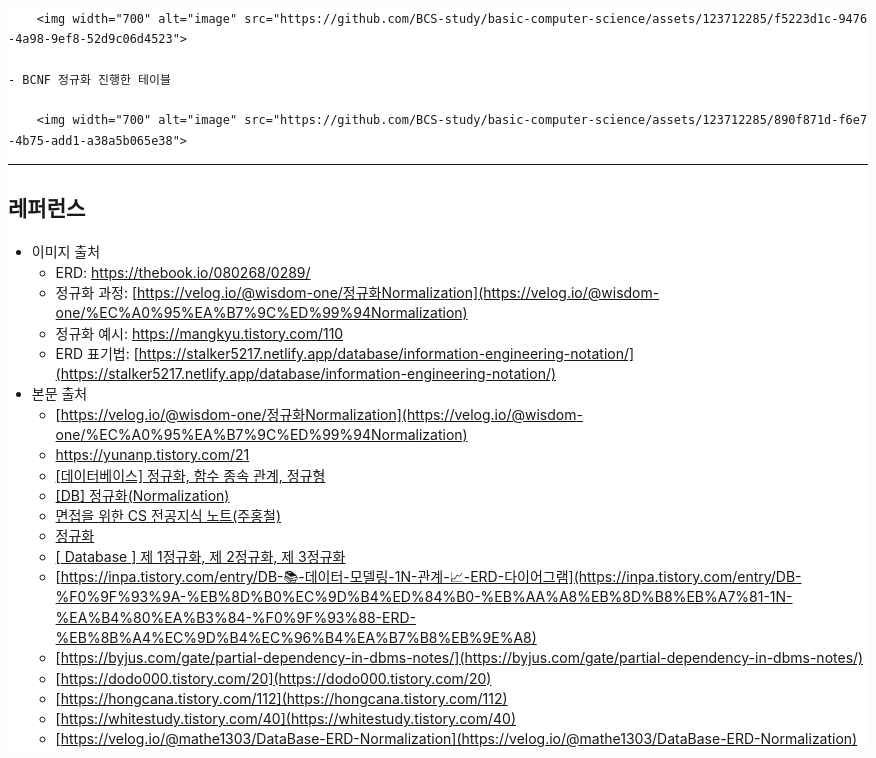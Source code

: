         <img width="700" alt="image" src="https://github.com/BCS-study/basic-computer-science/assets/123712285/f5223d1c-9476-4a98-9ef8-52d9c06d4523">
        
    - BCNF 정규화 진행한 테이블
        
        <img width="700" alt="image" src="https://github.com/BCS-study/basic-computer-science/assets/123712285/890f871d-f6e7-4b75-add1-a38a5b065e38">
        
---

## 레퍼런스

- 이미지 출처
    - ERD: https://thebook.io/080268/0289/
    - 정규화 과정: [https://velog.io/@wisdom-one/정규화Normalization](https://velog.io/@wisdom-one/%EC%A0%95%EA%B7%9C%ED%99%94Normalization)
    - 정규화 예시: https://mangkyu.tistory.com/110
    - ERD 표기법: [https://stalker5217.netlify.app/database/information-engineering-notation/](https://stalker5217.netlify.app/database/information-engineering-notation/)
- 본문 출처
    - [https://velog.io/@wisdom-one/정규화Normalization](https://velog.io/@wisdom-one/%EC%A0%95%EA%B7%9C%ED%99%94Normalization)
    - https://yunanp.tistory.com/21
    - [[데이터베이스] 정규화, 함수 종속 관계, 정규형](https://hongcana.tistory.com/112)
    - [[DB] 정규화(Normalization)](https://jess2.tistory.com/50)
    - [면접을 위한 CS 전공지식 노트(주홍철)](https://product.kyobobook.co.kr/detail/S000001834833?utm_source=google&utm_medium=cpc&utm_campaign=googleSearch&gt_network=g&gt_keyword=&gt_target_id=aud-901091942354:dsa-435935280379&gt_campaign_id=9979905549&gt_adgroup_id=132556570510&gad_source=1&gclid=Cj0KCQjwwYSwBhDcARIsAOyL0fhby9LTtW8HLZ5Wg0aW9oKf_EyHPNtAttNCtkeyvmU4HlWw4sGx6VYaAnT5EALw_wcB)
    - [정규화](https://superohinsung.tistory.com/111)
    - [[ Database ] 제 1정규화, 제 2정규화, 제 3정규화](https://mjn5027.tistory.com/46)
    - [https://inpa.tistory.com/entry/DB-📚-데이터-모델링-1N-관계-📈-ERD-다이어그램](https://inpa.tistory.com/entry/DB-%F0%9F%93%9A-%EB%8D%B0%EC%9D%B4%ED%84%B0-%EB%AA%A8%EB%8D%B8%EB%A7%81-1N-%EA%B4%80%EA%B3%84-%F0%9F%93%88-ERD-%EB%8B%A4%EC%9D%B4%EC%96%B4%EA%B7%B8%EB%9E%A8)
    - [https://byjus.com/gate/partial-dependency-in-dbms-notes/](https://byjus.com/gate/partial-dependency-in-dbms-notes/)
    - [https://dodo000.tistory.com/20](https://dodo000.tistory.com/20)
    - [https://hongcana.tistory.com/112](https://hongcana.tistory.com/112)
    - [https://whitestudy.tistory.com/40](https://whitestudy.tistory.com/40)
    - [https://velog.io/@mathe1303/DataBase-ERD-Normalization](https://velog.io/@mathe1303/DataBase-ERD-Normalization)